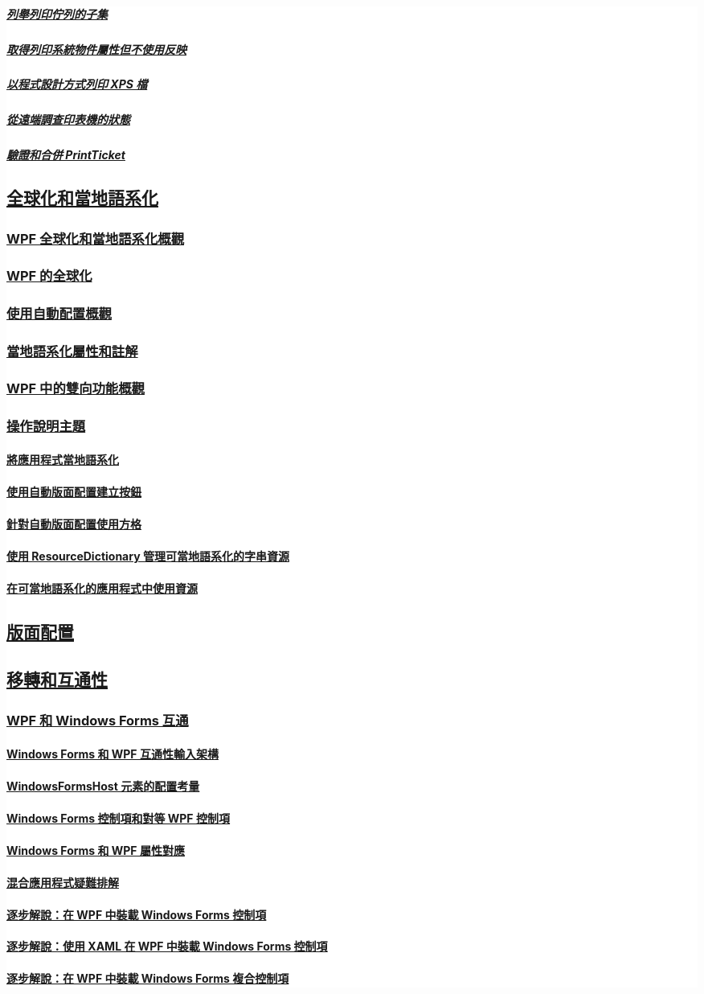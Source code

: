 ##### [列舉列印佇列的子集](how-to-enumerate-a-subset-of-print-queues.md)
##### [取得列印系統物件屬性但不使用反映](how-to-get-print-system-object-properties-without-reflection.md)
##### [以程式設計方式列印 XPS 檔](how-to-programmatically-print-xps-files.md)
##### [從遠端調查印表機的狀態](how-to-remotely-survey-the-status-of-printers.md)
##### [驗證和合併 PrintTicket](how-to-validate-and-merge-printtickets.md)
## [全球化和當地語系化](globalization-and-localization.md)
### [WPF 全球化和當地語系化概觀](wpf-globalization-and-localization-overview.md)
### [WPF 的全球化](globalization-for-wpf.md)
### [使用自動配置概觀](use-automatic-layout-overview.md)
### [當地語系化屬性和註解](localization-attributes-and-comments.md)
### [WPF 中的雙向功能概觀](bidirectional-features-in-wpf-overview.md)
### [操作說明主題](globalization-and-localization-how-to-topics.md)
#### [將應用程式當地語系化](how-to-localize-an-application.md)
#### [使用自動版面配置建立按鈕](how-to-use-automatic-layout-to-create-a-button.md)
#### [針對自動版面配置使用方格](how-to-use-a-grid-for-automatic-layout.md)
#### [使用 ResourceDictionary 管理可當地語系化的字串資源](how-to-use-a-resourcedictionary-to-manage-localizable-string-resources.md)
#### [在可當地語系化的應用程式中使用資源](how-to-use-resources-in-localizable-applications.md)
## [版面配置](layout.md)
## [移轉和互通性](migration-and-interoperability.md)
### [WPF 和 Windows Forms 互通](wpf-and-windows-forms-interoperation.md)
#### [Windows Forms 和 WPF 互通性輸入架構](windows-forms-and-wpf-interoperability-input-architecture.md)
#### [WindowsFormsHost 元素的配置考量](layout-considerations-for-the-windowsformshost-element.md)
#### [Windows Forms 控制項和對等 WPF 控制項](windows-forms-controls-and-equivalent-wpf-controls.md)
#### [Windows Forms 和 WPF 屬性對應](windows-forms-and-wpf-property-mapping.md)
#### [混合應用程式疑難排解](troubleshooting-hybrid-applications.md)
#### [逐步解說：在 WPF 中裝載 Windows Forms 控制項](walkthrough-hosting-a-windows-forms-control-in-wpf.md)
#### [逐步解說：使用 XAML 在 WPF 中裝載 Windows Forms 控制項](walkthrough-hosting-a-windows-forms-control-in-wpf-by-using-xaml.md)
#### [逐步解說：在 WPF 中裝載 Windows Forms 複合控制項](walkthrough-hosting-a-windows-forms-composite-control-in-wpf.md)